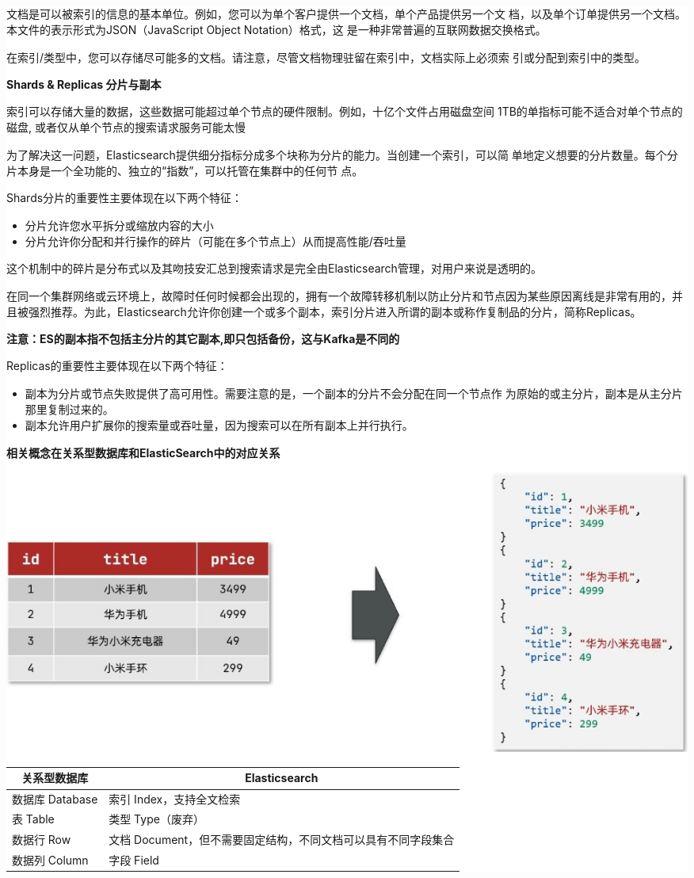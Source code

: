 文档是可以被索引的信息的基本单位。例如，您可以为单个客户提供一个文档，单个产品提供另一个文 档，以及单个订单提供另一个文档。本文件的表示形式为JSON（JavaScript Object Notation）格式，这 是一种非常普遍的互联网数据交换格式。

在索引/类型中，您可以存储尽可能多的文档。请注意，尽管文档物理驻留在索引中，文档实际上必须索 引或分配到索引中的类型。

**Shards & Replicas 分片与副本**

索引可以存储大量的数据，这些数据可能超过单个节点的硬件限制。例如，十亿个文件占用磁盘空间 1TB的单指标可能不适合对单个节点的磁盘, 或者仅从单个节点的搜索请求服务可能太慢

为了解决这一问题，Elasticsearch提供细分指标分成多个块称为分片的能力。当创建一个索引，可以简 单地定义想要的分片数量。每个分片本身是一个全功能的、独立的“指数”，可以托管在集群中的任何节 点。

Shards分片的重要性主要体现在以下两个特征：

- 分片允许您水平拆分或缩放内容的大小
- 分片允许你分配和并行操作的碎片（可能在多个节点上）从而提高性能/吞吐量

这个机制中的碎片是分布式以及其吻技安汇总到搜索请求是完全由Elasticsearch管理，对用户来说是透明的。

在同一个集群网络或云环境上，故障时任何时候都会出现的，拥有一个故障转移机制以防止分片和节点因为某些原因离线是非常有用的，并且被强烈推荐。为此，Elasticsearch允许你创建一个或多个副本，索引分片进入所谓的副本或称作复制品的分片，简称Replicas。

**注意：ES的副本指不包括主分片的其它副本,即只包括备份，这与Kafka是不同的**

Replicas的重要性主要体现在以下两个特征：

- 副本为分片或节点失败提供了高可用性。需要注意的是，一个副本的分片不会分配在同一个节点作 为原始的或主分片，副本是从主分片那里复制过来的。
- 副本允许用户扩展你的搜索量或吞吐量，因为搜索可以在所有副本上并行执行。

**相关概念在关系型数据库和ElasticSearch中的对应关系**

![image-20240617101628835](images/image-20240617101628835.png)

| 关系型数据库    | Elasticsearch                                                |
| --------------- | ------------------------------------------------------------ |
| 数据库 Database | 索引 Index，支持全文检索                                     |
| 表 Table        | 类型 Type（废弃）                                            |
| 数据行 Row      | 文档 Document，但不需要固定结构，不同文档可以具有不同字段集合 |
| 数据列 Column   | 字段 Field                                                   |
